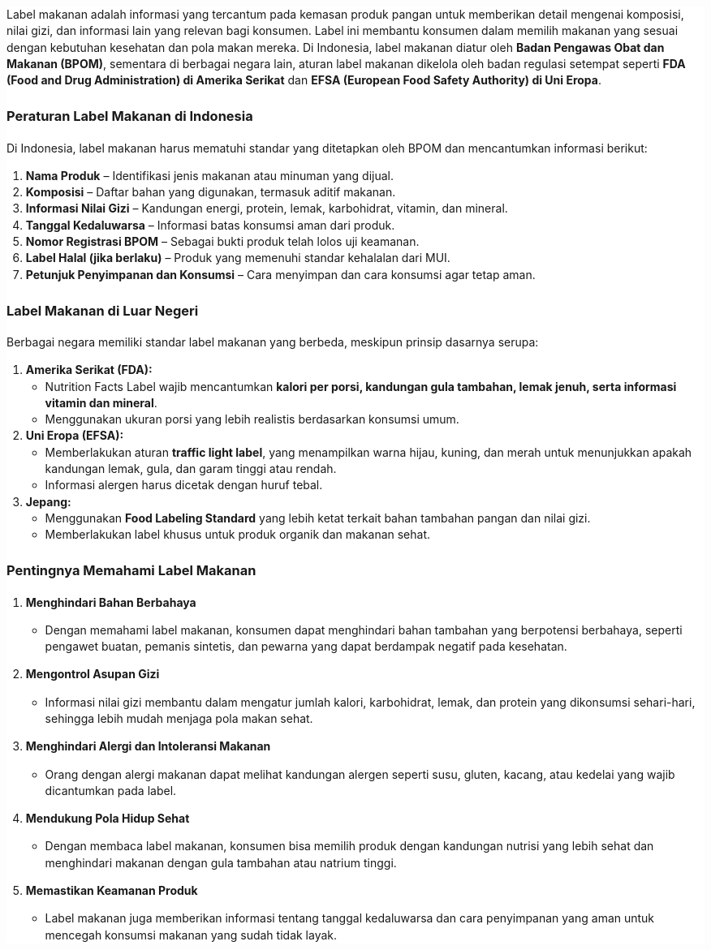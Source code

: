 Label makanan adalah informasi yang tercantum pada kemasan produk pangan untuk memberikan detail mengenai komposisi, nilai gizi, dan informasi lain yang relevan bagi konsumen. Label ini membantu konsumen dalam memilih makanan yang sesuai dengan kebutuhan kesehatan dan pola makan mereka. Di Indonesia, label makanan diatur oleh **Badan Pengawas Obat dan Makanan (BPOM)**, sementara di berbagai negara lain, aturan label makanan dikelola oleh badan regulasi setempat seperti **FDA (Food and Drug Administration) di Amerika Serikat** dan **EFSA (European Food Safety Authority) di Uni Eropa**.

### **Peraturan Label Makanan di Indonesia**
Di Indonesia, label makanan harus mematuhi standar yang ditetapkan oleh BPOM dan mencantumkan informasi berikut:
1. **Nama Produk** – Identifikasi jenis makanan atau minuman yang dijual.
2. **Komposisi** – Daftar bahan yang digunakan, termasuk aditif makanan.
3. **Informasi Nilai Gizi** – Kandungan energi, protein, lemak, karbohidrat, vitamin, dan mineral.
4. **Tanggal Kedaluwarsa** – Informasi batas konsumsi aman dari produk.
5. **Nomor Registrasi BPOM** – Sebagai bukti produk telah lolos uji keamanan.
6. **Label Halal (jika berlaku)** – Produk yang memenuhi standar kehalalan dari MUI.
7. **Petunjuk Penyimpanan dan Konsumsi** – Cara menyimpan dan cara konsumsi agar tetap aman.

### **Label Makanan di Luar Negeri**
Berbagai negara memiliki standar label makanan yang berbeda, meskipun prinsip dasarnya serupa:
1. **Amerika Serikat (FDA):** 
   - Nutrition Facts Label wajib mencantumkan **kalori per porsi, kandungan gula tambahan, lemak jenuh, serta informasi vitamin dan mineral**.
   - Menggunakan ukuran porsi yang lebih realistis berdasarkan konsumsi umum.
2. **Uni Eropa (EFSA):**
   - Memberlakukan aturan **traffic light label**, yang menampilkan warna hijau, kuning, dan merah untuk menunjukkan apakah kandungan lemak, gula, dan garam tinggi atau rendah.
   - Informasi alergen harus dicetak dengan huruf tebal.
3. **Jepang:**
   - Menggunakan **Food Labeling Standard** yang lebih ketat terkait bahan tambahan pangan dan nilai gizi.
   - Memberlakukan label khusus untuk produk organik dan makanan sehat.

### **Pentingnya Memahami Label Makanan**
1. **Menghindari Bahan Berbahaya**
   - Dengan memahami label makanan, konsumen dapat menghindari bahan tambahan yang berpotensi berbahaya, seperti pengawet buatan, pemanis sintetis, dan pewarna yang dapat berdampak negatif pada kesehatan.
   
2. **Mengontrol Asupan Gizi**
   - Informasi nilai gizi membantu dalam mengatur jumlah kalori, karbohidrat, lemak, dan protein yang dikonsumsi sehari-hari, sehingga lebih mudah menjaga pola makan sehat.

3. **Menghindari Alergi dan Intoleransi Makanan**
   - Orang dengan alergi makanan dapat melihat kandungan alergen seperti susu, gluten, kacang, atau kedelai yang wajib dicantumkan pada label.

4. **Mendukung Pola Hidup Sehat**
   - Dengan membaca label makanan, konsumen bisa memilih produk dengan kandungan nutrisi yang lebih sehat dan menghindari makanan dengan gula tambahan atau natrium tinggi.

5. **Memastikan Keamanan Produk**
   - Label makanan juga memberikan informasi tentang tanggal kedaluwarsa dan cara penyimpanan yang aman untuk mencegah konsumsi makanan yang sudah tidak layak.
